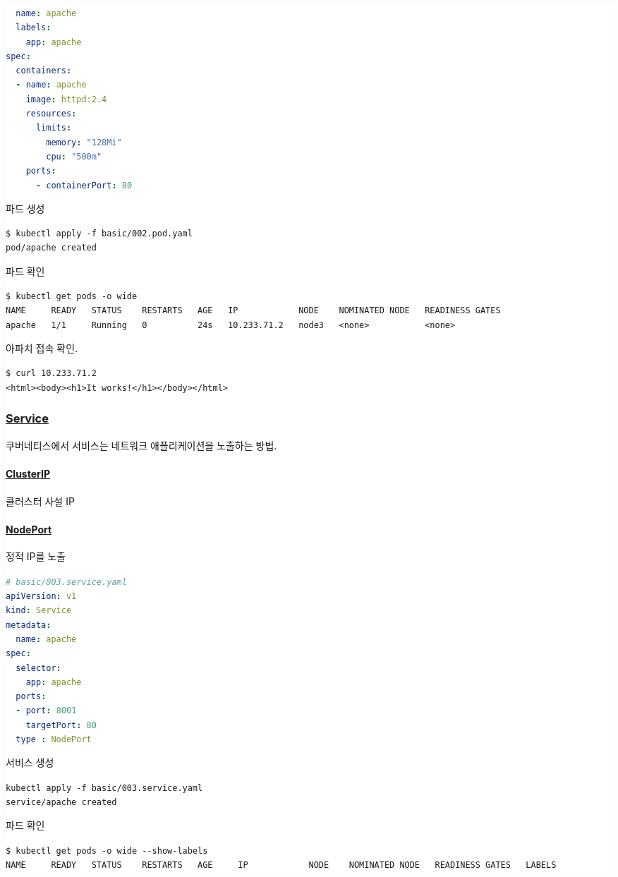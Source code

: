 ```yaml
  name: apache
  labels:
    app: apache
spec:
  containers:
  - name: apache
    image: httpd:2.4
    resources:
      limits:
        memory: "128Mi"
        cpu: "500m"
    ports:
      - containerPort: 80
```
파드 생성
```cli
$ kubectl apply -f basic/002.pod.yaml 
pod/apache created
```
파드 확인
```cli
$ kubectl get pods -o wide
NAME     READY   STATUS    RESTARTS   AGE   IP            NODE    NOMINATED NODE   READINESS GATES
apache   1/1     Running   0          24s   10.233.71.2   node3   <none>           <none>
```
아파치 접속 확인.  
```cli
$ curl 10.233.71.2
<html><body><h1>It works!</h1></body></html>
```
### [Service](https://kubernetes.io/docs/concepts/services-networking/service/)
쿠버네티스에서 서비스는 네트워크 애플리케이션을 노출하는 방법.
#### [ClusterIP](https://kubernetes.io/docs/concepts/services-networking/service/#type-clusterip)
클러스터 사설 IP
#### [NodePort](https://kubernetes.io/docs/concepts/services-networking/service/#type-nodeport)
정적 IP를 노출
```yaml
# basic/003.service.yaml
apiVersion: v1
kind: Service
metadata:
  name: apache
spec:
  selector:
    app: apache
  ports:
  - port: 8001
    targetPort: 80
  type : NodePort 
```
서비스 생성
```cli
kubectl apply -f basic/003.service.yaml 
service/apache created
```
파드 확인
```cli
$ kubectl get pods -o wide --show-labels
NAME     READY   STATUS    RESTARTS   AGE     IP            NODE    NOMINATED NODE   READINESS GATES   LABELS
```